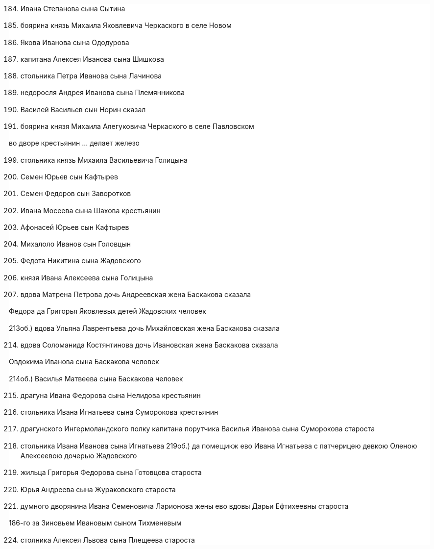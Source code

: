 184) Ивана Степанова сына Сытина

185) боярина князь Михаила Яковлевича Черкаского в селе Новом

187) Якова Иванова сына Ододурова

190) капитана Алексея Иванова сына Шишкова

192) стольника Петра Иванова сына Лачинова

194) недоросля Андрея Иванова сына Племянникова

196) Василей Васильев сын Норин сказал

197) боярина князя Михаила Алегуковича Черкаского в селе Павловском

во дворе крестьянин ... делает железо

199) стольника князь Михаила Васильевича Голицына

201) Семен Юрьев сын Кафтырев

202) Семен Федоров сын Заворотков

203) Ивана Мосеева сына Шахова крестьянин

204) Афонасей Юрьев сын Кафтырев

205) Михалоло Иванов сын Головцын

207) Федота Никитина сына Жадовского

208) князя Ивана Алексеева сына Голицына

213) вдова Матрена Петрова дочь Андреевская жена Баскакова сказала

Федора да Григорья Яковлевых детей Жадовских человек

213об.) вдова Ульяна Лаврентьева дочь Михайловская жена Баскакова сказала

214) вдова Соломанида Костянтинова дочь Ивановская жена Баскакова сказала

Овдокима Иванова сына Баскакова человек

214об.) Василья Матвеева сына Баскакова человек

215) драгуна Ивана Федорова сына Нелидова крестьянин

216) стольника Ивана Игнатьева сына Суморокова крестьянин

217) драгунского Ингермоландского полку капитана порутчика Василья Иванова сына Суморокова староста

219) стольника Ивана Иванова сына Игнатьева 219об.) да помещикж ево Ивана Игнатьева с патчерицею девкою Оленою Алексеевою дочерью Жадовского

221) жильца Григорья Федорова сына Готовцова староста

222) Юрья Андреева сына Жураковского староста

223) думного дворянина Ивана Семеновича Ларионова жены ево вдовы Дарьи Ефтихеевны староста

186-го за Зиновьем Ивановым сыном Тихменевым

224) столника Алексея Львова сына Плещеева староста
